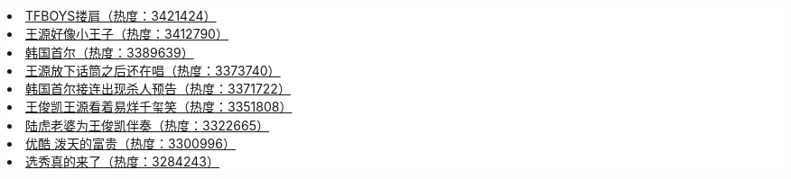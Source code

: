 <li>
<a href="https://s.weibo.com/weibo?q=%23TFBOYS%E6%90%82%E8%82%A9%23" target="weibo">
TFBOYS搂肩（热度：3421424）
</a>
</li>

<li>
<a href="https://s.weibo.com/weibo?q=%23%E7%8E%8B%E6%BA%90%E5%A5%BD%E5%83%8F%E5%B0%8F%E7%8E%8B%E5%AD%90%23" target="weibo">
王源好像小王子（热度：3412790）
</a>
</li>

<li>
<a href="https://s.weibo.com/weibo?q=%23%E9%9F%A9%E5%9B%BD%E9%A6%96%E5%B0%94%23" target="weibo">
韩国首尔（热度：3389639）
</a>
</li>

<li>
<a href="https://s.weibo.com/weibo?q=%23%E7%8E%8B%E6%BA%90%E6%94%BE%E4%B8%8B%E8%AF%9D%E7%AD%92%E4%B9%8B%E5%90%8E%E8%BF%98%E5%9C%A8%E5%94%B1%23" target="weibo">
王源放下话筒之后还在唱（热度：3373740）
</a>
</li>

<li>
<a href="https://s.weibo.com/weibo?q=%23%E9%9F%A9%E5%9B%BD%E9%A6%96%E5%B0%94%E6%8E%A5%E8%BF%9E%E5%87%BA%E7%8E%B0%E6%9D%80%E4%BA%BA%E9%A2%84%E5%91%8A%23" target="weibo">
韩国首尔接连出现杀人预告（热度：3371722）
</a>
</li>

<li>
<a href="https://s.weibo.com/weibo?q=%23%E7%8E%8B%E4%BF%8A%E5%87%AF%E7%8E%8B%E6%BA%90%E7%9C%8B%E7%9D%80%E6%98%93%E7%83%8A%E5%8D%83%E7%8E%BA%E7%AC%91%23" target="weibo">
王俊凯王源看着易烊千玺笑（热度：3351808）
</a>
</li>

<li>
<a href="https://s.weibo.com/weibo?q=%23%E9%99%86%E8%99%8E%E8%80%81%E5%A9%86%E4%B8%BA%E7%8E%8B%E4%BF%8A%E5%87%AF%E4%BC%B4%E5%A5%8F%23" target="weibo">
陆虎老婆为王俊凯伴奏（热度：3322665）
</a>
</li>

<li>
<a href="https://s.weibo.com/weibo?q=%23%E4%BC%98%E9%85%B7%20%E6%B3%BC%E5%A4%A9%E7%9A%84%E5%AF%8C%E8%B4%B5%23" target="weibo">
优酷 泼天的富贵（热度：3300996）
</a>
</li>

<li>
<a href="https://s.weibo.com/weibo?q=%23%E9%80%89%E7%A7%80%E7%9C%9F%E7%9A%84%E6%9D%A5%E4%BA%86%23" target="weibo">
选秀真的来了（热度：3284243）
</a>
</li>
